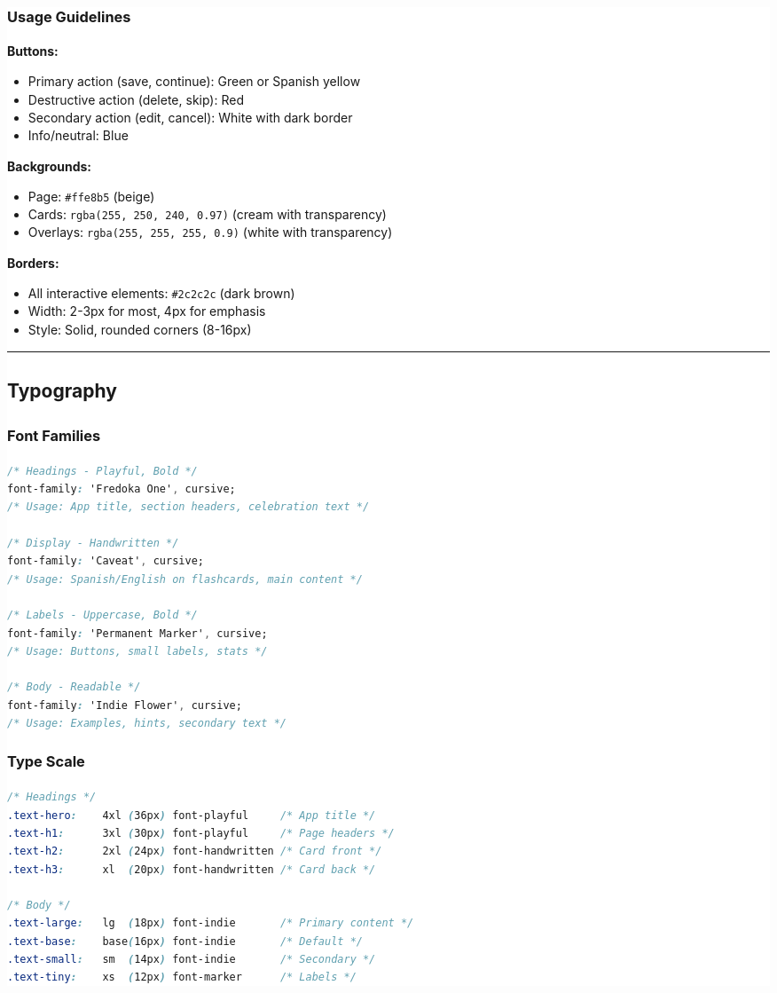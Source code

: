 ### Usage Guidelines

**Buttons:**
- Primary action (save, continue): Green or Spanish yellow
- Destructive action (delete, skip): Red
- Secondary action (edit, cancel): White with dark border
- Info/neutral: Blue

**Backgrounds:**
- Page: `#ffe8b5` (beige)
- Cards: `rgba(255, 250, 240, 0.97)` (cream with transparency)
- Overlays: `rgba(255, 255, 255, 0.9)` (white with transparency)

**Borders:**
- All interactive elements: `#2c2c2c` (dark brown)
- Width: 2-3px for most, 4px for emphasis
- Style: Solid, rounded corners (8-16px)

---

## Typography

### Font Families

```css
/* Headings - Playful, Bold */
font-family: 'Fredoka One', cursive;
/* Usage: App title, section headers, celebration text */

/* Display - Handwritten */
font-family: 'Caveat', cursive;
/* Usage: Spanish/English on flashcards, main content */

/* Labels - Uppercase, Bold */
font-family: 'Permanent Marker', cursive;
/* Usage: Buttons, small labels, stats */

/* Body - Readable */
font-family: 'Indie Flower', cursive;
/* Usage: Examples, hints, secondary text */
```

### Type Scale

```css
/* Headings */
.text-hero:    4xl (36px) font-playful     /* App title */
.text-h1:      3xl (30px) font-playful     /* Page headers */
.text-h2:      2xl (24px) font-handwritten /* Card front */
.text-h3:      xl  (20px) font-handwritten /* Card back */

/* Body */
.text-large:   lg  (18px) font-indie       /* Primary content */
.text-base:    base(16px) font-indie       /* Default */
.text-small:   sm  (14px) font-indie       /* Secondary */
.text-tiny:    xs  (12px) font-marker      /* Labels */
```
